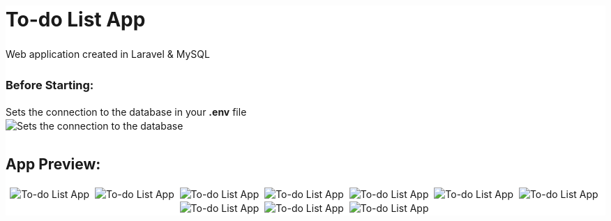# To-do List App
Web application created in Laravel & MySQL

### Before Starting:
 Sets the connection to the database in your **.env** file<br>
 <img src= "https://i.imgur.com/amIA4v1.png" title="Sets the connection to the database" width= "250"/>
 
## App Preview: 
<p align= "center">
    <img src= "https://media.giphy.com/media/QBXCDrXDZI8ffilMKR/giphy.gif" title= "To-do List App" width= "450"/>&nbsp;
    <img src= "https://i.imgur.com/k9OF8Ng.png" title= "To-do List App" width= "450"/>&nbsp;
    <img src= "https://i.imgur.com/2hTEIlY.png" title= "To-do List App" width= "450"/>&nbsp;
    <img src= "https://i.imgur.com/4Z3LpmT.png" title= "To-do List App" width= "450"/>&nbsp;
    <img src= "https://i.imgur.com/6bFs9Pk.png" title= "To-do List App" width= "450"/>&nbsp;
    <img src= "https://i.imgur.com/9UcImIo.png" title= "To-do List App" width= "450"/>&nbsp;
    <img src= "https://i.imgur.com/Al6uQFt.png" title= "To-do List App" width= "450"/>&nbsp;
    <img src= "https://i.imgur.com/gGpPwGa.png" title= "To-do List App" width= "450"/>&nbsp;
    <img src= "https://i.imgur.com/1dRcxYM.png" title= "To-do List App" width= "450"/>&nbsp;
    <img src= "https://i.imgur.com/fZAWoY3.png" title= "To-do List App" width= "450"/>&nbsp;
</p>
